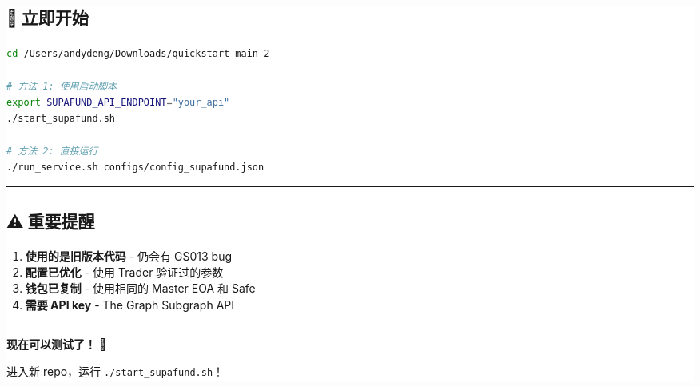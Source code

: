 
## 🚀 立即开始

```bash
cd /Users/andydeng/Downloads/quickstart-main-2

# 方法 1: 使用启动脚本
export SUPAFUND_API_ENDPOINT="your_api"
./start_supafund.sh

# 方法 2: 直接运行
./run_service.sh configs/config_supafund.json
```

---

## ⚠️ 重要提醒

1. **使用的是旧版本代码** - 仍会有 GS013 bug
2. **配置已优化** - 使用 Trader 验证过的参数
3. **钱包已复制** - 使用相同的 Master EOA 和 Safe
4. **需要 API key** - The Graph Subgraph API

---

**现在可以测试了！** 🎉

进入新 repo，运行 `./start_supafund.sh`！
